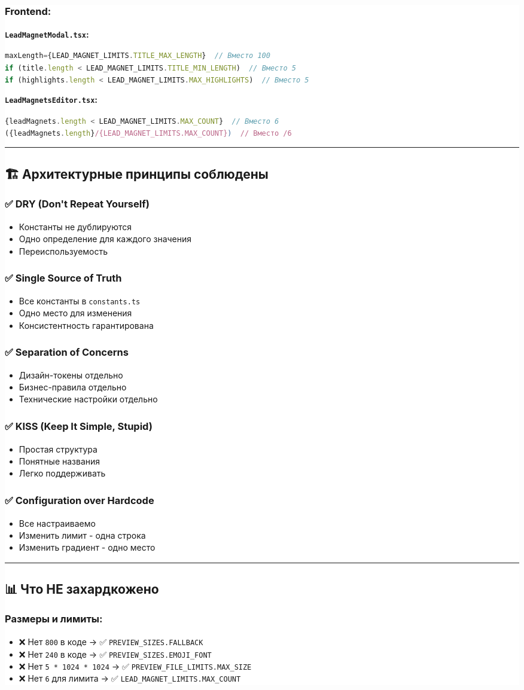 ### Frontend:

**`LeadMagnetModal.tsx`:**
```typescript
maxLength={LEAD_MAGNET_LIMITS.TITLE_MAX_LENGTH}  // Вместо 100
if (title.length < LEAD_MAGNET_LIMITS.TITLE_MIN_LENGTH)  // Вместо 5
if (highlights.length < LEAD_MAGNET_LIMITS.MAX_HIGHLIGHTS)  // Вместо 5
```

**`LeadMagnetsEditor.tsx`:**
```typescript
{leadMagnets.length < LEAD_MAGNET_LIMITS.MAX_COUNT}  // Вместо 6
({leadMagnets.length}/{LEAD_MAGNET_LIMITS.MAX_COUNT})  // Вместо /6
```

---

## 🏗️ Архитектурные принципы соблюдены

### ✅ DRY (Don't Repeat Yourself)
- Константы не дублируются
- Одно определение для каждого значения
- Переиспользуемость

### ✅ Single Source of Truth
- Все константы в `constants.ts`
- Одно место для изменения
- Консистентность гарантирована

### ✅ Separation of Concerns
- Дизайн-токены отдельно
- Бизнес-правила отдельно
- Технические настройки отдельно

### ✅ KISS (Keep It Simple, Stupid)
- Простая структура
- Понятные названия
- Легко поддерживать

### ✅ Configuration over Hardcode
- Все настраиваемо
- Изменить лимит - одна строка
- Изменить градиент - одно место

---

## 📊 Что НЕ захардкожено

### Размеры и лимиты:
- ❌ Нет `800` в коде → ✅ `PREVIEW_SIZES.FALLBACK`
- ❌ Нет `240` в коде → ✅ `PREVIEW_SIZES.EMOJI_FONT`
- ❌ Нет `5 * 1024 * 1024` → ✅ `PREVIEW_FILE_LIMITS.MAX_SIZE`
- ❌ Нет `6` для лимита → ✅ `LEAD_MAGNET_LIMITS.MAX_COUNT`
